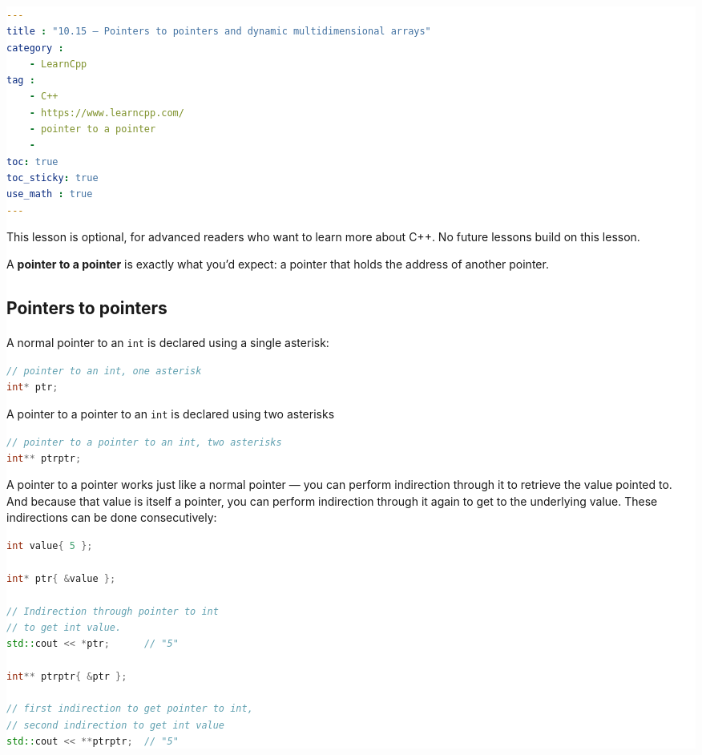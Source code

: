 ```yaml
---
title : "10.15 — Pointers to pointers and dynamic multidimensional arrays"
category :
    - LearnCpp
tag : 
    - C++
    - https://www.learncpp.com/
    - pointer to a pointer
    - 
toc: true  
toc_sticky: true 
use_math : true
---
```



This lesson is optional, for advanced readers who want to learn more about C++. No future lessons build on this lesson.

A **pointer to a pointer** is exactly what you’d expect: a pointer that holds the address of another pointer.


## Pointers to pointers

A normal pointer to an `int` is declared using a single asterisk:

```c++
// pointer to an int, one asterisk
int* ptr; 
```

A pointer to a pointer to an `int` is declared using two asterisks

```c++
// pointer to a pointer to an int, two asterisks
int** ptrptr; 
```

A pointer to a pointer works just like a normal pointer — you can perform indirection through it to retrieve the value pointed to. And because that value is itself a pointer, you can perform indirection through it again to get to the underlying value. These indirections can be done consecutively:

```c++
int value{ 5 };

int* ptr{ &value };

// Indirection through pointer to int
// to get int value.
std::cout << *ptr;      // "5"

int** ptrptr{ &ptr };

// first indirection to get pointer to int,
// second indirection to get int value
std::cout << **ptrptr;  // "5"
```
